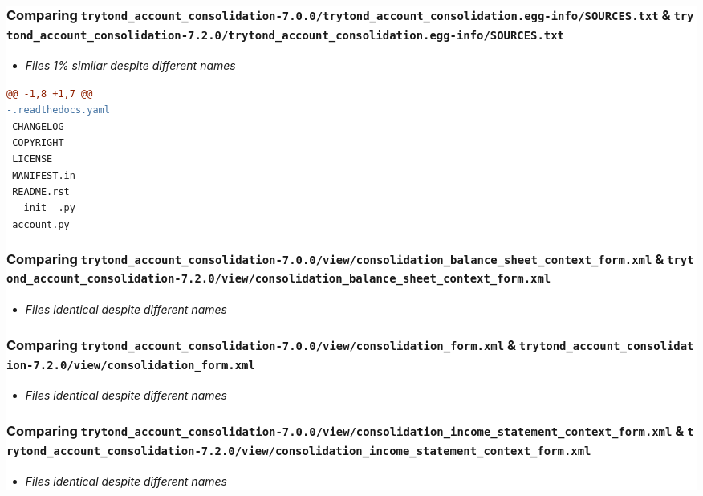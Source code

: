 ### Comparing `trytond_account_consolidation-7.0.0/trytond_account_consolidation.egg-info/SOURCES.txt` & `trytond_account_consolidation-7.2.0/trytond_account_consolidation.egg-info/SOURCES.txt`

 * *Files 1% similar despite different names*

```diff
@@ -1,8 +1,7 @@
-.readthedocs.yaml
 CHANGELOG
 COPYRIGHT
 LICENSE
 MANIFEST.in
 README.rst
 __init__.py
 account.py
```

### Comparing `trytond_account_consolidation-7.0.0/view/consolidation_balance_sheet_context_form.xml` & `trytond_account_consolidation-7.2.0/view/consolidation_balance_sheet_context_form.xml`

 * *Files identical despite different names*

### Comparing `trytond_account_consolidation-7.0.0/view/consolidation_form.xml` & `trytond_account_consolidation-7.2.0/view/consolidation_form.xml`

 * *Files identical despite different names*

### Comparing `trytond_account_consolidation-7.0.0/view/consolidation_income_statement_context_form.xml` & `trytond_account_consolidation-7.2.0/view/consolidation_income_statement_context_form.xml`

 * *Files identical despite different names*

